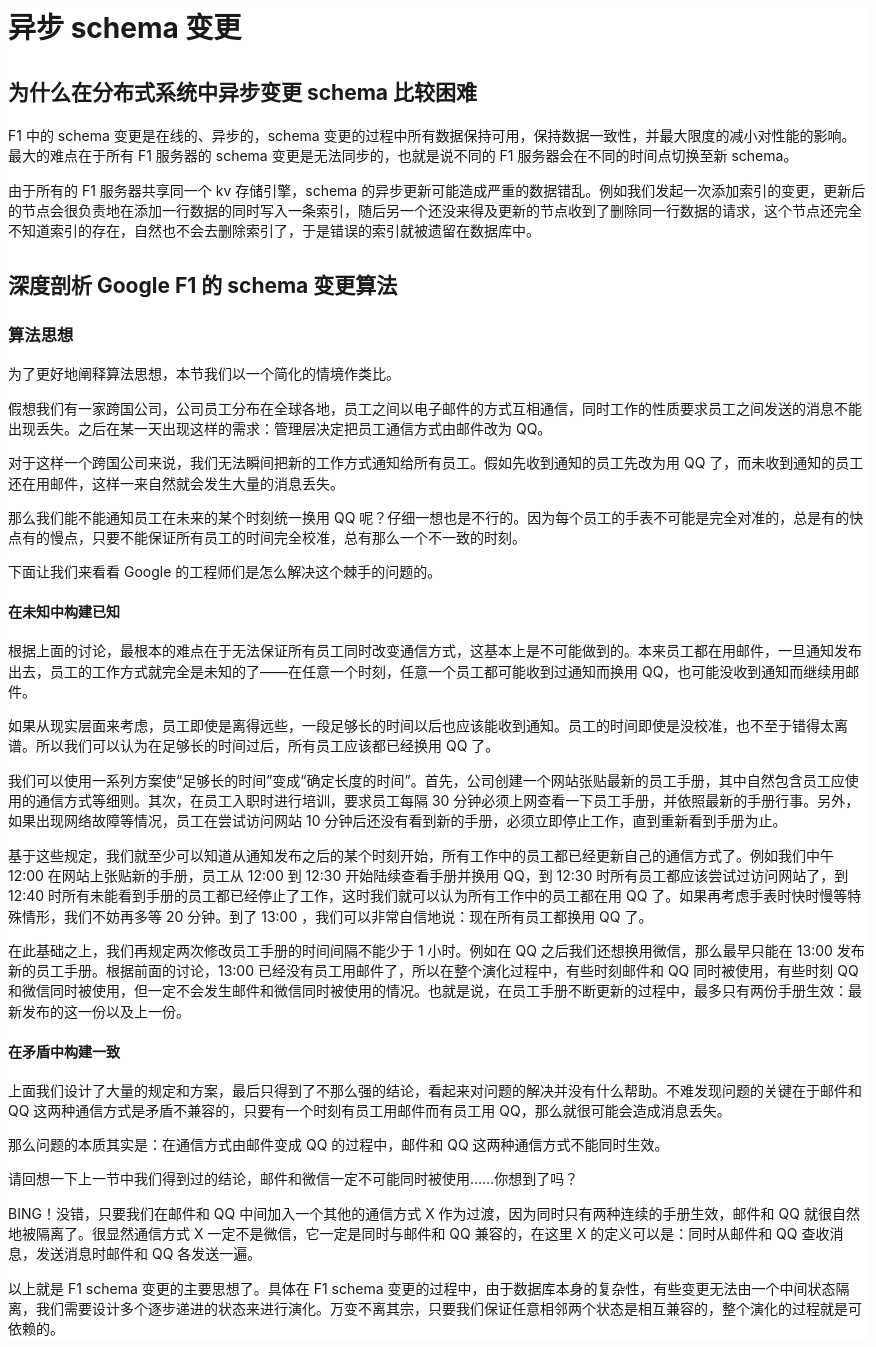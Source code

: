 # 异步 schema 变更

## 为什么在分布式系统中异步变更 schema 比较困难

F1 中的 schema 变更是在线的、异步的，schema 变更的过程中所有数据保持可用，保持数据一致性，并最大限度的减小对性能的影响。最大的难点在于所有 F1 服务器的 schema 变更是无法同步的，也就是说不同的 F1 服务器会在不同的时间点切换至新 schema。

由于所有的 F1 服务器共享同一个 kv 存储引擎，schema 的异步更新可能造成严重的数据错乱。例如我们发起一次添加索引的变更，更新后的节点会很负责地在添加一行数据的同时写入一条索引，随后另一个还没来得及更新的节点收到了删除同一行数据的请求，这个节点还完全不知道索引的存在，自然也不会去删除索引了，于是错误的索引就被遗留在数据库中。

## 深度剖析 Google F1 的 schema 变更算法

### 算法思想

为了更好地阐释算法思想，本节我们以一个简化的情境作类比。

假想我们有一家跨国公司，公司员工分布在全球各地，员工之间以电子邮件的方式互相通信，同时工作的性质要求员工之间发送的消息不能出现丢失。之后在某一天出现这样的需求：管理层决定把员工通信方式由邮件改为 QQ。

对于这样一个跨国公司来说，我们无法瞬间把新的工作方式通知给所有员工。假如先收到通知的员工先改为用 QQ 了，而未收到通知的员工还在用邮件，这样一来自然就会发生大量的消息丢失。

那么我们能不能通知员工在未来的某个时刻统一换用 QQ 呢？仔细一想也是不行的。因为每个员工的手表不可能是完全对准的，总是有的快点有的慢点，只要不能保证所有员工的时间完全校准，总有那么一个不一致的时刻。

下面让我们来看看 Google 的工程师们是怎么解决这个棘手的问题的。

#### 在未知中构建已知
根据上面的讨论，最根本的难点在于无法保证所有员工同时改变通信方式，这基本上是不可能做到的。本来员工都在用邮件，一旦通知发布出去，员工的工作方式就完全是未知的了——在任意一个时刻，任意一个员工都可能收到过通知而换用 QQ，也可能没收到通知而继续用邮件。

如果从现实层面来考虑，员工即使是离得远些，一段足够长的时间以后也应该能收到通知。员工的时间即使是没校准，也不至于错得太离谱。所以我们可以认为在足够长的时间过后，所有员工应该都已经换用 QQ 了。

我们可以使用一系列方案使“足够长的时间”变成“确定长度的时间”。首先，公司创建一个网站张贴最新的员工手册，其中自然包含员工应使用的通信方式等细则。其次，在员工入职时进行培训，要求员工每隔 30 分钟必须上网查看一下员工手册，并依照最新的手册行事。另外，如果出现网络故障等情况，员工在尝试访问网站 10 分钟后还没有看到新的手册，必须立即停止工作，直到重新看到手册为止。

基于这些规定，我们就至少可以知道从通知发布之后的某个时刻开始，所有工作中的员工都已经更新自己的通信方式了。例如我们中午 12:00 在网站上张贴新的手册，员工从 12:00 到 12:30 开始陆续查看手册并换用 QQ，到 12:30 时所有员工都应该尝试过访问网站了，到 12:40 时所有未能看到手册的员工都已经停止了工作，这时我们就可以认为所有工作中的员工都在用 QQ 了。如果再考虑手表时快时慢等特殊情形，我们不妨再多等 20 分钟。到了 13:00 ，我们可以非常自信地说：现在所有员工都换用 QQ 了。

在此基础之上，我们再规定两次修改员工手册的时间间隔不能少于 1 小时。例如在 QQ 之后我们还想换用微信，那么最早只能在 13:00 发布新的员工手册。根据前面的讨论，13:00 已经没有员工用邮件了，所以在整个演化过程中，有些时刻邮件和 QQ 同时被使用，有些时刻 QQ 和微信同时被使用，但一定不会发生邮件和微信同时被使用的情况。也就是说，在员工手册不断更新的过程中，最多只有两份手册生效：最新发布的这一份以及上一份。

#### 在矛盾中构建一致
上面我们设计了大量的规定和方案，最后只得到了不那么强的结论，看起来对问题的解决并没有什么帮助。不难发现问题的关键在于邮件和 QQ 这两种通信方式是矛盾不兼容的，只要有一个时刻有员工用邮件而有员工用 QQ，那么就很可能会造成消息丢失。

那么问题的本质其实是：在通信方式由邮件变成 QQ 的过程中，邮件和 QQ 这两种通信方式不能同时生效。

请回想一下上一节中我们得到过的结论，邮件和微信一定不可能同时被使用……你想到了吗？

BING！没错，只要我们在邮件和 QQ 中间加入一个其他的通信方式 X 作为过渡，因为同时只有两种连续的手册生效，邮件和 QQ 就很自然地被隔离了。很显然通信方式 X 一定不是微信，它一定是同时与邮件和 QQ 兼容的，在这里 X 的定义可以是：同时从邮件和 QQ 查收消息，发送消息时邮件和 QQ 各发送一遍。

以上就是 F1 schema 变更的主要思想了。具体在 F1 schema 变更的过程中，由于数据库本身的复杂性，有些变更无法由一个中间状态隔离，我们需要设计多个逐步递进的状态来进行演化。万变不离其宗，只要我们保证任意相邻两个状态是相互兼容的，整个演化的过程就是可依赖的。
